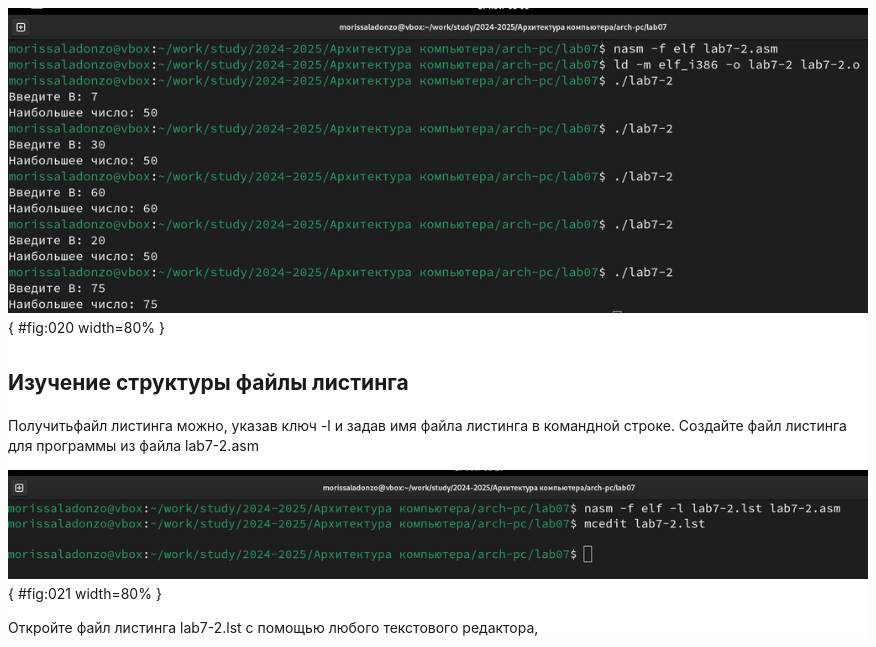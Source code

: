 ![Текс7.3.2. Изучение структуры файлы листингат новой программы](image/20.png){ #fig:020 width=80% }

## Изучение структуры файлы листинга
Получитьфайл листинга можно, указав ключ -l и задав имя файла листинга в командной строке.
Создайте файл листинга для программы из файла lab7-2.asm

![Текст новой программы](image/21.png){ #fig:021 width=80% }

Откройте файл листинга lab7-2.lst с помощью любого текстового редактора, 
